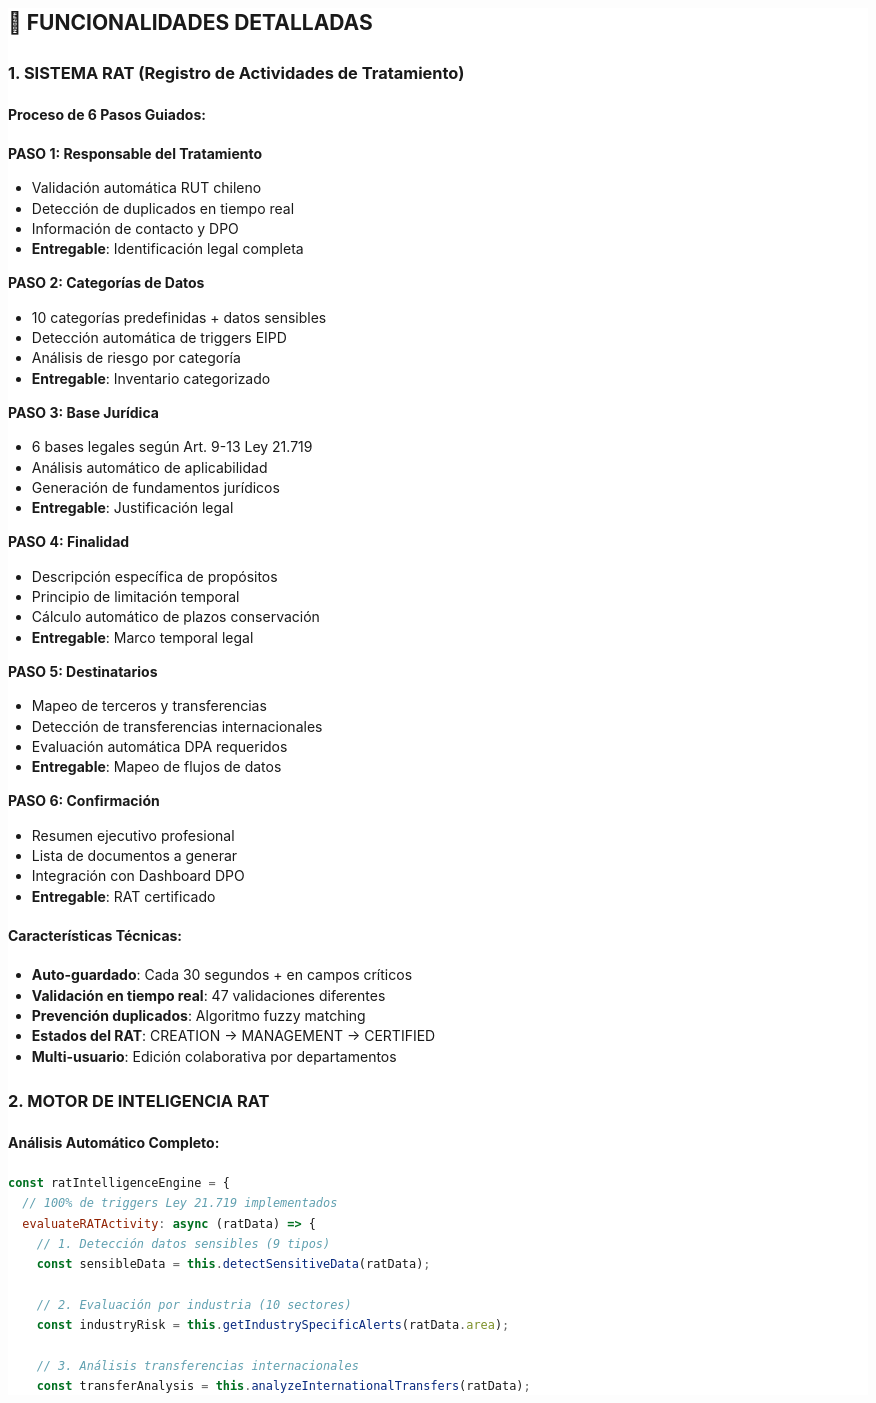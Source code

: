 
## 🔧 FUNCIONALIDADES DETALLADAS

### 1. SISTEMA RAT (Registro de Actividades de Tratamiento)

#### Proceso de 6 Pasos Guiados:

**PASO 1: Responsable del Tratamiento**
- Validación automática RUT chileno
- Detección de duplicados en tiempo real
- Información de contacto y DPO
- **Entregable**: Identificación legal completa

**PASO 2: Categorías de Datos**
- 10 categorías predefinidas + datos sensibles
- Detección automática de triggers EIPD
- Análisis de riesgo por categoría
- **Entregable**: Inventario categorizado

**PASO 3: Base Jurídica**
- 6 bases legales según Art. 9-13 Ley 21.719
- Análisis automático de aplicabilidad
- Generación de fundamentos jurídicos
- **Entregable**: Justificación legal

**PASO 4: Finalidad**
- Descripción específica de propósitos
- Principio de limitación temporal
- Cálculo automático de plazos conservación
- **Entregable**: Marco temporal legal

**PASO 5: Destinatarios**
- Mapeo de terceros y transferencias
- Detección de transferencias internacionales
- Evaluación automática DPA requeridos
- **Entregable**: Mapeo de flujos de datos

**PASO 6: Confirmación**
- Resumen ejecutivo profesional
- Lista de documentos a generar
- Integración con Dashboard DPO
- **Entregable**: RAT certificado

#### Características Técnicas:
- **Auto-guardado**: Cada 30 segundos + en campos críticos
- **Validación en tiempo real**: 47 validaciones diferentes
- **Prevención duplicados**: Algoritmo fuzzy matching
- **Estados del RAT**: CREATION → MANAGEMENT → CERTIFIED
- **Multi-usuario**: Edición colaborativa por departamentos

### 2. MOTOR DE INTELIGENCIA RAT

#### Análisis Automático Completo:
```javascript
const ratIntelligenceEngine = {
  // 100% de triggers Ley 21.719 implementados
  evaluateRATActivity: async (ratData) => {
    // 1. Detección datos sensibles (9 tipos)
    const sensibleData = this.detectSensitiveData(ratData);
    
    // 2. Evaluación por industria (10 sectores)
    const industryRisk = this.getIndustrySpecificAlerts(ratData.area);
    
    // 3. Análisis transferencias internacionales
    const transferAnalysis = this.analyzeInternationalTransfers(ratData);
```